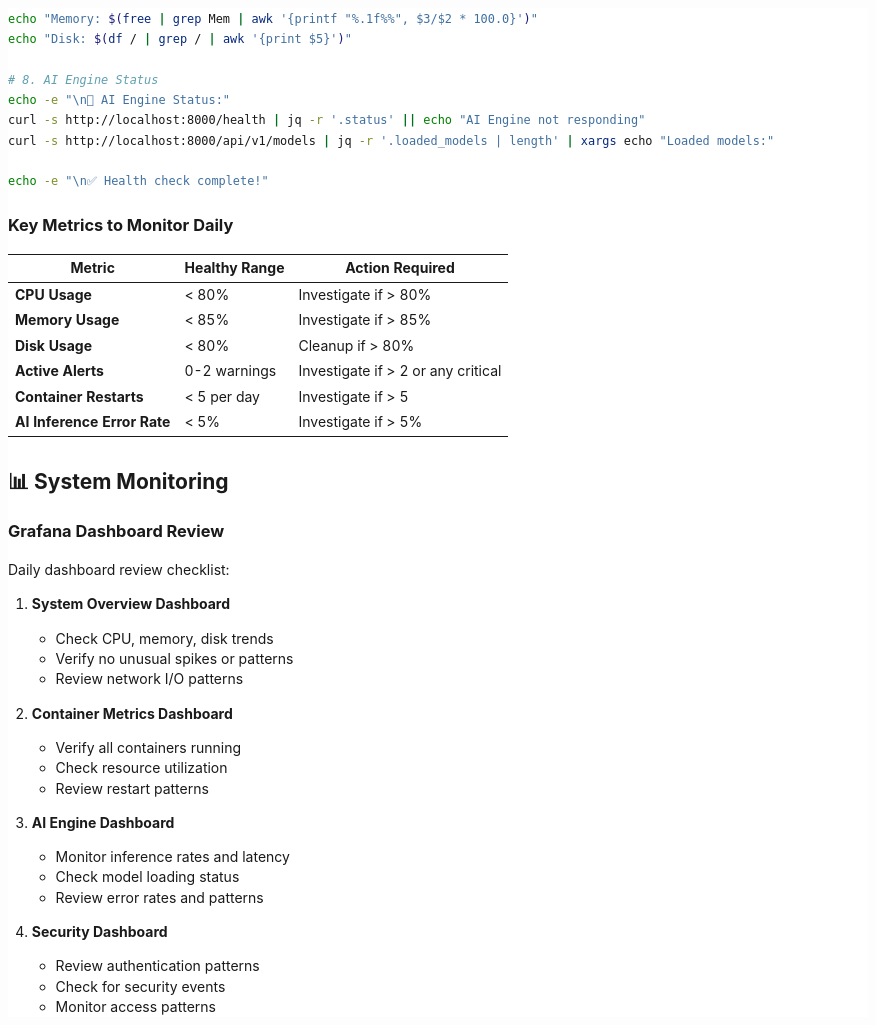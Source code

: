 ```bash
echo "Memory: $(free | grep Mem | awk '{printf "%.1f%%", $3/$2 * 100.0}')"
echo "Disk: $(df / | grep / | awk '{print $5}')"

# 8. AI Engine Status
echo -e "\n🤖 AI Engine Status:"
curl -s http://localhost:8000/health | jq -r '.status' || echo "AI Engine not responding"
curl -s http://localhost:8000/api/v1/models | jq -r '.loaded_models | length' | xargs echo "Loaded models:"

echo -e "\n✅ Health check complete!"
```

### Key Metrics to Monitor Daily

| Metric | Healthy Range | Action Required |
|--------|---------------|-----------------|
| **CPU Usage** | < 80% | Investigate if > 80% |
| **Memory Usage** | < 85% | Investigate if > 85% |
| **Disk Usage** | < 80% | Cleanup if > 80% |
| **Active Alerts** | 0-2 warnings | Investigate if > 2 or any critical |
| **Container Restarts** | < 5 per day | Investigate if > 5 |
| **AI Inference Error Rate** | < 5% | Investigate if > 5% |

## 📊 System Monitoring

### Grafana Dashboard Review

Daily dashboard review checklist:

1. **System Overview Dashboard**
   - Check CPU, memory, disk trends
   - Verify no unusual spikes or patterns
   - Review network I/O patterns

2. **Container Metrics Dashboard**
   - Verify all containers running
   - Check resource utilization
   - Review restart patterns

3. **AI Engine Dashboard**
   - Monitor inference rates and latency
   - Check model loading status
   - Review error rates and patterns

4. **Security Dashboard**
   - Review authentication patterns
   - Check for security events
   - Monitor access patterns
